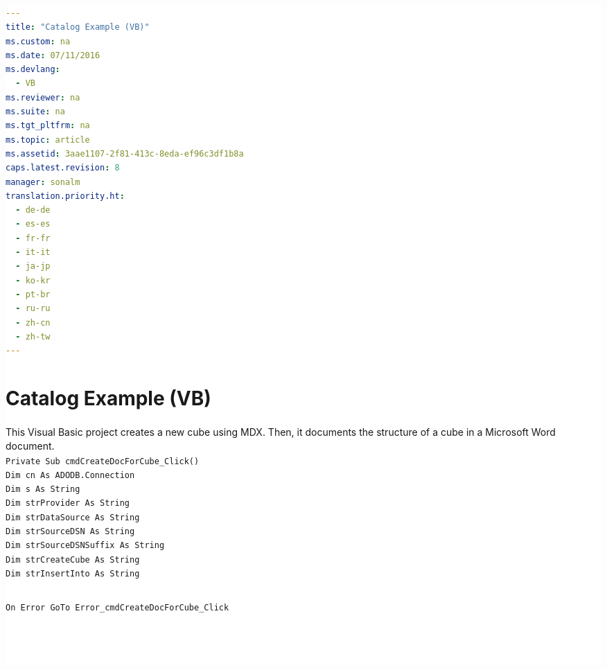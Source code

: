 ```yaml
---
title: "Catalog Example (VB)"
ms.custom: na
ms.date: 07/11/2016
ms.devlang: 
  - VB
ms.reviewer: na
ms.suite: na
ms.tgt_pltfrm: na
ms.topic: article
ms.assetid: 3aae1107-2f81-413c-8eda-ef96c3df1b8a
caps.latest.revision: 8
manager: sonalm
translation.priority.ht: 
  - de-de
  - es-es
  - fr-fr
  - it-it
  - ja-jp
  - ko-kr
  - pt-br
  - ru-ru
  - zh-cn
  - zh-tw
---
```

# Catalog Example (VB)
<?xml version="1.0" encoding="utf-8"?>
<developerReferenceWithoutSyntaxDocument xmlns="http://ddue.schemas.microsoft.com/authoring/2003/5" xmlns:xlink="http://www.w3.org/1999/xlink" xmlns:xsi="http://www.w3.org/2001/XMLSchema-instance" xsi:schemaLocation="http://ddue.schemas.microsoft.com/authoring/2003/5 http://dduestorage.blob.core.windows.net/ddueschema/developer.xsd">
  <introduction>
    <para>This Visual Basic project creates a new cube using MDX. Then, it documents the structure of a cube in a Microsoft Word document.</para>
  </introduction>
  <section>
    <content>
      <code>Private Sub cmdCreateDocForCube_Click()
Dim cn As ADODB.Connection
Dim s As String
Dim strProvider As String
Dim strDataSource As String
Dim strSourceDSN As String
Dim strSourceDSNSuffix As String
Dim strCreateCube As String
Dim strInsertInto As String

On Error GoTo Error_cmdCreateDocForCube_Click
